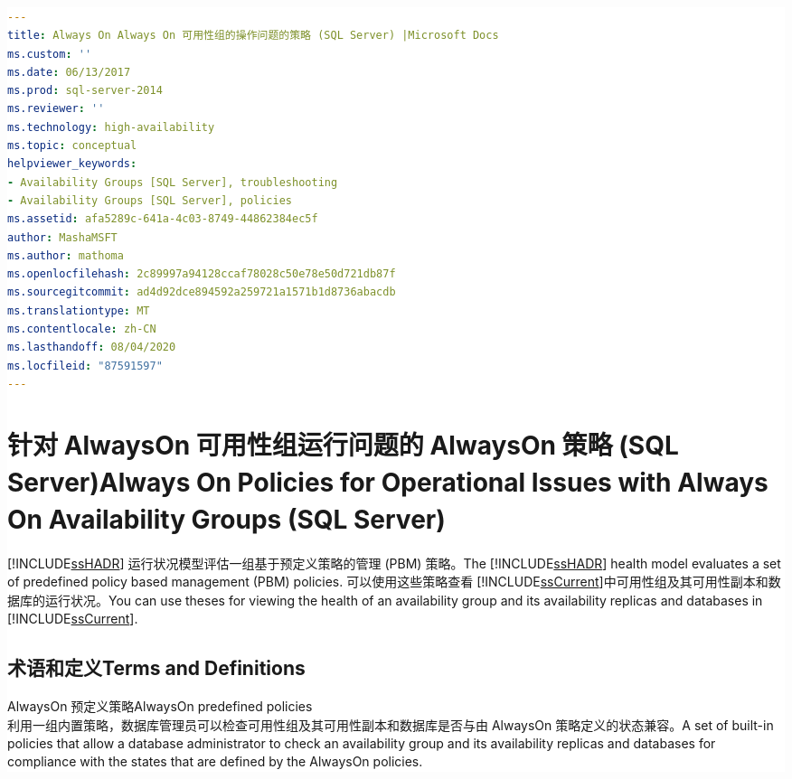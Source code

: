 ```yaml
---
title: Always On Always On 可用性组的操作问题的策略 (SQL Server) |Microsoft Docs
ms.custom: ''
ms.date: 06/13/2017
ms.prod: sql-server-2014
ms.reviewer: ''
ms.technology: high-availability
ms.topic: conceptual
helpviewer_keywords:
- Availability Groups [SQL Server], troubleshooting
- Availability Groups [SQL Server], policies
ms.assetid: afa5289c-641a-4c03-8749-44862384ec5f
author: MashaMSFT
ms.author: mathoma
ms.openlocfilehash: 2c89997a94128ccaf78028c50e78e50d721db87f
ms.sourcegitcommit: ad4d92dce894592a259721a1571b1d8736abacdb
ms.translationtype: MT
ms.contentlocale: zh-CN
ms.lasthandoff: 08/04/2020
ms.locfileid: "87591597"
---
```

# <a name="always-on-policies-for-operational-issues-with-always-on-availability-groups-sql-server"></a><span data-ttu-id="cf3fe-102">针对 AlwaysOn 可用性组运行问题的 AlwaysOn 策略 (SQL Server)</span><span class="sxs-lookup"><span data-stu-id="cf3fe-102">Always On Policies for Operational Issues with Always On Availability Groups (SQL Server)</span></span>
  <span data-ttu-id="cf3fe-103">[!INCLUDE[ssHADR](../../../includes/sshadr-md.md)] 运行状况模型评估一组基于预定义策略的管理 (PBM) 策略。</span><span class="sxs-lookup"><span data-stu-id="cf3fe-103">The [!INCLUDE[ssHADR](../../../includes/sshadr-md.md)] health model evaluates a set of predefined policy based management (PBM) policies.</span></span> <span data-ttu-id="cf3fe-104">可以使用这些策略查看 [!INCLUDE[ssCurrent](../../../includes/sscurrent-md.md)]中可用性组及其可用性副本和数据库的运行状况。</span><span class="sxs-lookup"><span data-stu-id="cf3fe-104">You can use theses for viewing the health of an availability group and its availability replicas and databases in [!INCLUDE[ssCurrent](../../../includes/sscurrent-md.md)].</span></span>  
  
 
  
##  <a name="terms-and-definitions"></a><a name="TermsAndDefinitions"></a> <span data-ttu-id="cf3fe-105">术语和定义</span><span class="sxs-lookup"><span data-stu-id="cf3fe-105">Terms and Definitions</span></span>  
 <span data-ttu-id="cf3fe-106">AlwaysOn 预定义策略</span><span class="sxs-lookup"><span data-stu-id="cf3fe-106">AlwaysOn predefined policies</span></span>  
 <span data-ttu-id="cf3fe-107">利用一组内置策略，数据库管理员可以检查可用性组及其可用性副本和数据库是否与由 AlwaysOn 策略定义的状态兼容。</span><span class="sxs-lookup"><span data-stu-id="cf3fe-107">A set of built-in policies that allow a database administrator to check an availability group and its availability replicas and databases for compliance with the states that are defined by the AlwaysOn policies.</span></span>  
  
